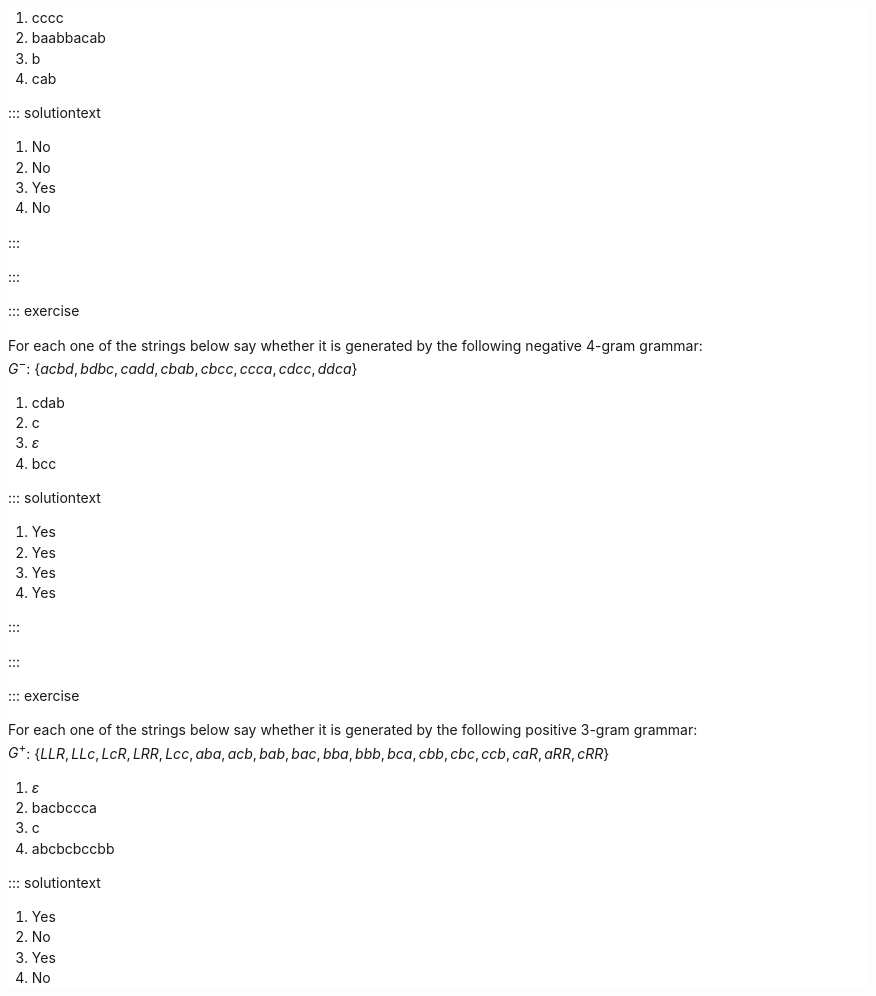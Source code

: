 1. cccc
1. baabbacab
1. b
1. cab


::: solutiontext

1. No
1. No
1. Yes
1. No

:::

:::

::: exercise

For each one of the strings below say whether it is generated by the following negative 4-gram grammar:  
 $G^-$: $\{acbd,bdbc,cadd,cbab,cbcc,ccca,cdcc,ddca\}$

1. cdab
1. c
1. $\varepsilon$
1. bcc


::: solutiontext

1. Yes
1. Yes
1. Yes
1. Yes

:::

:::

::: exercise

For each one of the strings below say whether it is generated by the following positive 3-gram grammar:  
 $G^+$: $\{{{{L}}}{{{L}}}{{{R}}},{{{L}}}{{{L}}}c,{{{L}}}c{{{R}}},{{{L}}}{{{R}}}{{{R}}},{{{L}}}cc,aba,acb,bab,bac,bba,bbb,bca,cbb,cbc,ccb,ca{{{R}}},a{{{R}}}{{{R}}},c{{{R}}}{{{R}}}\}$

1. $\varepsilon$
1. bacbccca
1. c
1. abcbcbccbb


::: solutiontext

1. Yes
1. No
1. Yes
1. No
